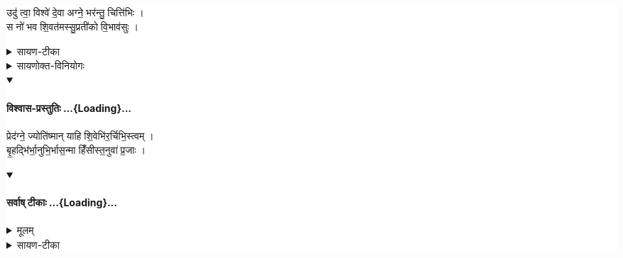 उदु॑ त्वा॒ विश्वे॑ दे॒वा अग्ने॒ भर॑न्तु॒ चित्ति॑भिः ।  
स नो॑ भव शि॒वत॑मस्सु॒प्रती॑को वि॒भाव॑सुः ।
</details>
<details><summary>सायण-टीका</summary></details>
</details>
</div>
<details><summary>सायणोक्त-विनियोगः</summary></details>
<div class="js_include" newlevelforh1="4" title="विश्वास-प्रस्तुतिः" unfilled url="/vedAH_yajuH/taittirIyam/sArasvata-vibhAgaH/saMhitA/Rk/vishvAsa-prastutiH/4/2/03_chayanArthathaM_devayajanasya_parigrahaH/10_predagne_jyotiShmAn.md">
<details open><summary><h4>विश्वास-प्रस्तुतिः ...{Loading}...</h4></summary>

प्रेद॑ग्ने॒ ज्योति॑ष्मान् याहि शि॒वेभि॑र॒र्चिभि॒स्त्वम् ।  
बृ॒हद्भि॑र्भा॒नुभि॒र्भास॒न्मा हिँ॑सीस्त॒नुवा॑ प्र॒जाः ।
</details>
</div>
<div class="js_include" newlevelforh1="4" title="सर्वाष् टीकाः" unfilled url="/vedAH_yajuH/taittirIyam/sArasvata-vibhAgaH/saMhitA/Rk/sarvASh_TIkAH/4/2/03_chayanArthathaM_devayajanasya_parigrahaH/10_predagne_jyotiShmAn.md">
<details open><summary><h4>सर्वाष् टीकाः ...{Loading}...</h4></summary>
<details><summary>मूलम्</summary>

प्रेद॑ग्ने॒ ज्योति॑ष्मान् याहि शि॒वेभि॑र॒र्चिभि॒स्त्वम् ।  
बृ॒हद्भि॑र्भा॒नुभि॒र्भास॒न्मा हिँ॑सीस्त॒नुवा॑ प्र॒जाः ।
</details>
<details><summary>सायण-टीका</summary>

हेऽग्ने शिवेभिरर्चिभिः शान्ताभिर्ज्वालाभिर्ज्योतिष्मा-न्प्रकाशयुक्तस्त्वं प्रेद्याहि देवयजनप्रदेशं पयाह्येव।  
बृहद्भिर्भानुभिः प्रौढैरश्मिभिर्भासञ्ज-गदवभासयंस्तनुवा स्वकीयेन दाहकेन शरीरेण प्रजा मा हिंसीः।  
अस्य मन्त्रस्य प्रथमपादे ज्योतिष्मच्छब्दस्य तात्पर्यं दर्शयति— “प्रेदग्ने ज्योतिष्मान्याहीत्याह ज्योतिरेवास्मिन्दधाति” [सं. का. ५ प्र. २ अ. २] इति।  
चतुर्थपादे हिंसां निषेद्धुं प्रसक्तिं दर्शयति— “तनुवा वा एष हिनस्ति यँ हिनस्ति मा हिँसीस्तनुवा प्रजा इत्याह प्रजाभ्य एवैनँ शमयति” (सं. का. ५ प्र. २ अ. २) इति।  
अग्निर्यं पुरुषं हिनस्ति न तं शस्त्रेण प्रहृत्य हन्ति, किंतु ज्वालामयेन स्वशरीरेणैव तं दग्ध्वा हन्ति।  
अतस्तनुवा मा हिँसीरिति प्रायश्चित्तं विधत्ते— “रक्षाँ सि वा एतद्यज्ञ सचन्ते यदन उत्सर्जत्यक्रन्ददित्यन्वाह रक्षसामपहत्यै” (सं. का. ५ प्र. २ अ. २) इति।  
यदनः शकटमुत्सर्जति गमने ध्वनिं करोत्येतद्यज्ञसाधनं शकटं रक्षांसि सचन्ते समवयन्ति।  
अतस्तत्परिहारायाक्रन्ददग्निरित्येतामृचमनुब्रूयात्।  
सा च पूर्वानुवाके समाम्नाता व्याख्याता च ।   विधत्ते— “अनसा वहन्त्यपचितिमेवास्मिन्दधाति तस्मादनस्वी च रथी चातिथीनामप-चिततमौ” (सं. का. ५ प्र. २ अ. २) इति।  
एतमग्निमनसा शकटेन देवयजनप्रदेशं वहन्ति प्रापयेत्।   तथा सत्यस्मिन्नग्नौ पूजां संपादिता वान्भवति।   यस्मादेवं तस्माल्लोकेऽपि गमनकाले शकटारूढरथारूढावतिथीनां मध्येऽतिपूजितौ।   परिवृढो हि तथा गच्छति न दरिद्रः।  
 १८७८ एतद्वेदनं प्रशंसति— “अपचितिमान्भवति य एवं वेद” [सं. का. ५ प्र. २ अ. २] इति।
</details>